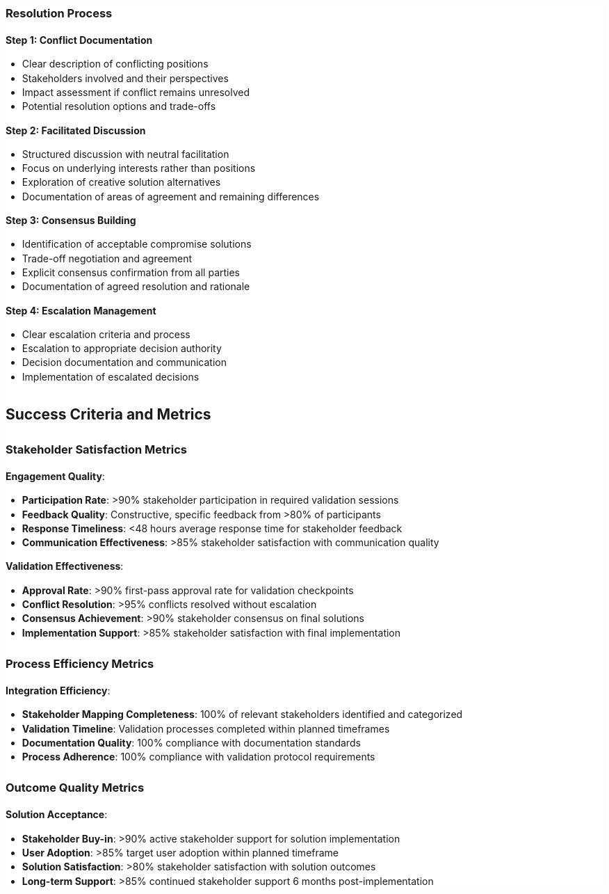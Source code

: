 ### Resolution Process

**Step 1: Conflict Documentation**
- Clear description of conflicting positions
- Stakeholders involved and their perspectives
- Impact assessment if conflict remains unresolved
- Potential resolution options and trade-offs

**Step 2: Facilitated Discussion**
- Structured discussion with neutral facilitation
- Focus on underlying interests rather than positions
- Exploration of creative solution alternatives
- Documentation of areas of agreement and remaining differences

**Step 3: Consensus Building**
- Identification of acceptable compromise solutions
- Trade-off negotiation and agreement
- Explicit consensus confirmation from all parties
- Documentation of agreed resolution and rationale

**Step 4: Escalation Management**
- Clear escalation criteria and process
- Escalation to appropriate decision authority
- Decision documentation and communication
- Implementation of escalated decisions

## Success Criteria and Metrics

### Stakeholder Satisfaction Metrics

**Engagement Quality**:
- **Participation Rate**: >90% stakeholder participation in required validation sessions
- **Feedback Quality**: Constructive, specific feedback from >80% of participants
- **Response Timeliness**: <48 hours average response time for stakeholder feedback
- **Communication Effectiveness**: >85% stakeholder satisfaction with communication quality

**Validation Effectiveness**:
- **Approval Rate**: >90% first-pass approval rate for validation checkpoints
- **Conflict Resolution**: >95% conflicts resolved without escalation
- **Consensus Achievement**: >90% stakeholder consensus on final solutions
- **Implementation Support**: >85% stakeholder satisfaction with final implementation

### Process Efficiency Metrics

**Integration Efficiency**:
- **Stakeholder Mapping Completeness**: 100% of relevant stakeholders identified and categorized
- **Validation Timeline**: Validation processes completed within planned timeframes
- **Documentation Quality**: 100% compliance with documentation standards
- **Process Adherence**: 100% compliance with validation protocol requirements

### Outcome Quality Metrics

**Solution Acceptance**:
- **Stakeholder Buy-in**: >90% active stakeholder support for solution implementation
- **User Adoption**: >85% target user adoption within planned timeframe
- **Solution Satisfaction**: >80% stakeholder satisfaction with solution outcomes
- **Long-term Support**: >85% continued stakeholder support 6 months post-implementation
